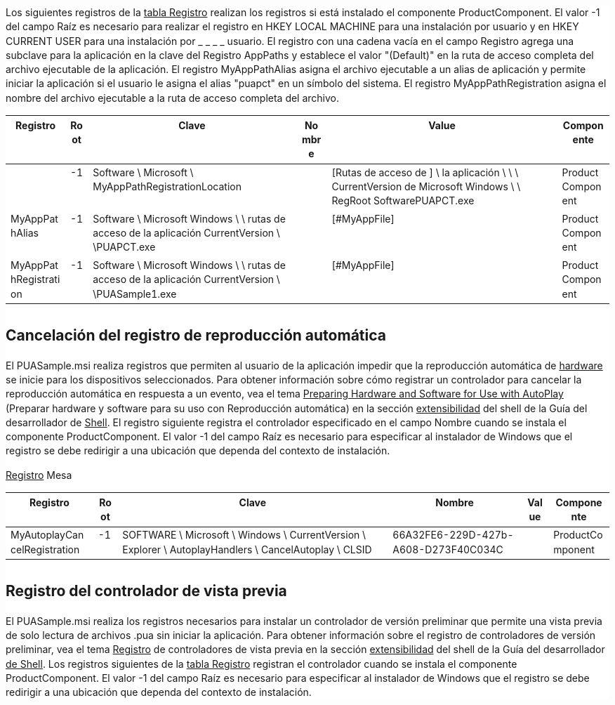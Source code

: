 

 

Los siguientes registros de la [tabla Registro](registry-table.md) realizan los registros si está instalado el componente ProductComponent. El valor -1 del campo Raíz es necesario para realizar el registro en HKEY LOCAL MACHINE para una instalación por usuario y en HKEY CURRENT USER para una instalación por \_ \_ \_ \_ usuario. El registro con una cadena vacía en el campo Registro agrega una subclave para la aplicación en la clave del Registro AppPaths y establece el valor "(Default)" en la ruta de acceso completa del archivo ejecutable de la aplicación. El registro MyAppPathAlias asigna el archivo ejecutable a un alias de aplicación y permite iniciar la aplicación si el usuario le asigna el alias "puapct" en un símbolo del sistema. El registro MyAppPathRegistration asigna el nombre del archivo ejecutable a la ruta de acceso completa del archivo.



| Registro              | Root | Clave                                                                     | Nombre | Value                                                                            | Componente        |
|-----------------------|------|-------------------------------------------------------------------------|------|----------------------------------------------------------------------------------|------------------|
|                       | -1   | Software \\ Microsoft \\ MyAppPathRegistrationLocation                      |      | \[Rutas de acceso de \] \\ la aplicación \\ \\ \\ CurrentVersion de Microsoft Windows \\ \\ RegRoot SoftwarePUAPCT.exe | ProductComponent |
| MyAppPathAlias        | -1   | Software \\ Microsoft Windows \\ \\ rutas de acceso de la aplicación CurrentVersion \\ \\PUAPCT.exe     |      | \[\#MyAppFile\]                                                                  | ProductComponent |
| MyAppPathRegistration | -1   | Software \\ Microsoft Windows \\ \\ rutas de acceso de la aplicación CurrentVersion \\ \\PUASample1.exe |      | \[\#MyAppFile\]                                                                  | ProductComponent |



 

## <a name="autoplay-cancel-registration"></a>Cancelación del registro de reproducción automática

El PUASample.msi realiza registros que permiten al usuario de la aplicación impedir que la reproducción automática de [hardware](/previous-versions/windows/desktop/legacy/cc144210(v=vs.85)) se inicie para los dispositivos seleccionados. Para obtener información sobre cómo registrar un controlador para cancelar la reproducción automática en respuesta a un evento, vea el tema [Preparing Hardware and Software for Use with AutoPlay](/previous-versions//cc144208(v=vs.85)) (Preparar hardware y software para su uso con Reproducción automática) en la sección [extensibilidad](https://msdn.microsoft.com/library/bb762762.aspx) del shell de la Guía del desarrollador de [Shell](/previous-versions/windows/desktop/legacy/bb776778(v=vs.85)). El registro siguiente registra el controlador especificado en el campo Nombre cuando se instala el componente ProductComponent. El valor -1 del campo Raíz es necesario para especificar al instalador de Windows que el registro se debe redirigir a una ubicación que dependa del contexto de instalación.

[Registro](registry-table.md) Mesa 

| Registro                     | Root | Clave                                                                                             | Nombre                                 | Value | Componente        |
|------------------------------|------|-------------------------------------------------------------------------------------------------|--------------------------------------|-------|------------------|
| MyAutoplayCancelRegistration | -1   | SOFTWARE \\ Microsoft \\ Windows \\ CurrentVersion \\ Explorer \\ AutoplayHandlers \\ CancelAutoplay \\ CLSID | 66A32FE6-229D-427b-A608-D273F40C034C |       | ProductComponent |



 

## <a name="preview-handler-registration"></a>Registro del controlador de vista previa

El PUASample.msi realiza los registros necesarios para instalar [](../shell/preview-handlers.md) un controlador de versión preliminar que permite una vista previa de solo lectura de archivos .pua sin iniciar la aplicación. Para obtener información sobre el registro de controladores de versión preliminar, vea el tema [Registro](../shell/how-to-register-a-preview-handler.md) de controladores de vista previa en la sección [extensibilidad](https://msdn.microsoft.com/library/bb762762.aspx) del shell de la Guía del desarrollador [de Shell](/previous-versions/windows/desktop/legacy/bb776778(v=vs.85)). Los registros siguientes de la [tabla Registro](registry-table.md) registran el controlador cuando se instala el componente ProductComponent. El valor -1 del campo Raíz es necesario para especificar al instalador de Windows que el registro se debe redirigir a una ubicación que dependa del contexto de instalación.
